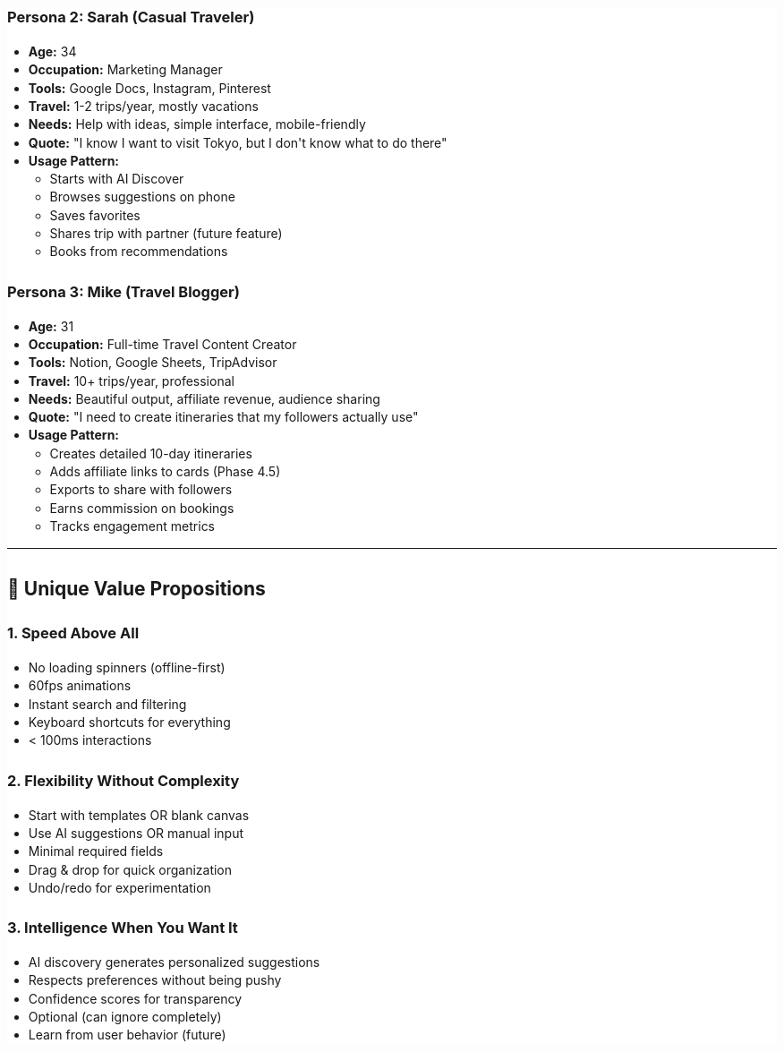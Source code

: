 ### Persona 2: Sarah (Casual Traveler)
- **Age:** 34
- **Occupation:** Marketing Manager
- **Tools:** Google Docs, Instagram, Pinterest
- **Travel:** 1-2 trips/year, mostly vacations
- **Needs:** Help with ideas, simple interface, mobile-friendly
- **Quote:** "I know I want to visit Tokyo, but I don't know what to do there"
- **Usage Pattern:**
  - Starts with AI Discover
  - Browses suggestions on phone
  - Saves favorites
  - Shares trip with partner (future feature)
  - Books from recommendations

### Persona 3: Mike (Travel Blogger)
- **Age:** 31
- **Occupation:** Full-time Travel Content Creator
- **Tools:** Notion, Google Sheets, TripAdvisor
- **Travel:** 10+ trips/year, professional
- **Needs:** Beautiful output, affiliate revenue, audience sharing
- **Quote:** "I need to create itineraries that my followers actually use"
- **Usage Pattern:**
  - Creates detailed 10-day itineraries
  - Adds affiliate links to cards (Phase 4.5)
  - Exports to share with followers
  - Earns commission on bookings
  - Tracks engagement metrics

---

## 💎 Unique Value Propositions

### 1. Speed Above All
- No loading spinners (offline-first)
- 60fps animations
- Instant search and filtering
- Keyboard shortcuts for everything
- < 100ms interactions

### 2. Flexibility Without Complexity
- Start with templates OR blank canvas
- Use AI suggestions OR manual input
- Minimal required fields
- Drag & drop for quick organization
- Undo/redo for experimentation

### 3. Intelligence When You Want It
- AI discovery generates personalized suggestions
- Respects preferences without being pushy
- Confidence scores for transparency
- Optional (can ignore completely)
- Learn from user behavior (future)
